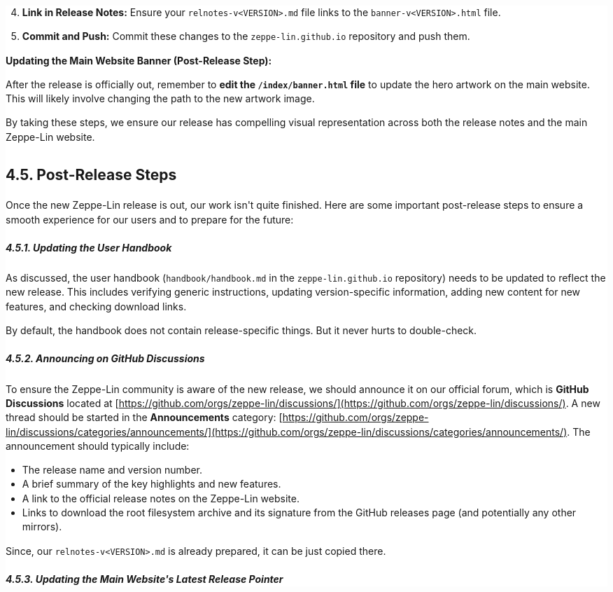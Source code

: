 4. **Link in Release Notes:** Ensure your `relnotes-v<VERSION>.md`
   file links to the `banner-v<VERSION>.html` file.

5. **Commit and Push:** Commit these changes to the
   `zeppe-lin.github.io` repository and push them.

**Updating the Main Website Banner (Post-Release Step):**

After the release is officially out, remember to **edit the
`/index/banner.html` file** to update the hero artwork on the main
website. This will likely involve changing the path to the new artwork
image.

By taking these steps, we ensure our release has compelling visual
representation across both the release notes and the main Zeppe-Lin
website.

## 4.5. Post-Release Steps

Once the new Zeppe-Lin release is out, our work isn't quite finished.
Here are some important post-release steps to ensure a smooth
experience for our users and to prepare for the future:

##### 4.5.1. Updating the User Handbook

As discussed, the user handbook (`handbook/handbook.md` in the
`zeppe-lin.github.io` repository) needs to be updated to reflect the
new release. This includes verifying generic instructions, updating
version-specific information, adding new content for new features, and
checking download links.

By default, the handbook does not contain release-specific things. But
it never hurts to double-check.

##### 4.5.2. Announcing on GitHub Discussions

To ensure the Zeppe-Lin community is aware of the new release, we
should announce it on our official forum, which is
**GitHub Discussions** located at
[https://github.com/orgs/zeppe-lin/discussions/](https://github.com/orgs/zeppe-lin/discussions/).
A new thread should be started in the **Announcements** category:
[https://github.com/orgs/zeppe-lin/discussions/categories/announcements/](https://github.com/orgs/zeppe-lin/discussions/categories/announcements/).
The announcement should typically include:

* The release name and version number.
* A brief summary of the key highlights and new features.
* A link to the official release notes on the Zeppe-Lin website.
* Links to download the root filesystem archive and its signature from
  the GitHub releases page (and potentially any other mirrors).

Since, our `relnotes-v<VERSION>.md` is already prepared, it can be
just copied there.

##### 4.5.3. **Updating the Main Website's Latest Release Pointer**
